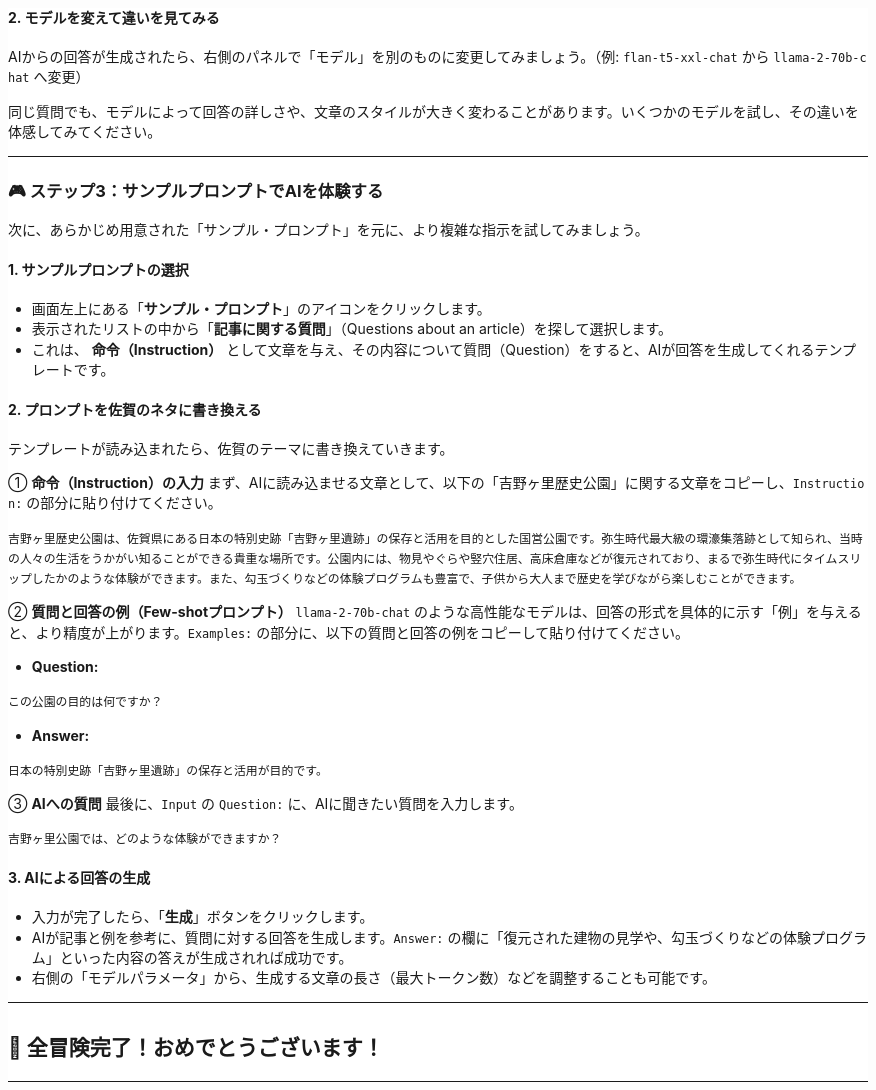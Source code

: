 #### 2. モデルを変えて違いを見てみる
AIからの回答が生成されたら、右側のパネルで「モデル」を別のものに変更してみましょう。（例: `flan-t5-xxl-chat` から `llama-2-70b-chat` へ変更）

同じ質問でも、モデルによって回答の詳しさや、文章のスタイルが大きく変わることがあります。いくつかのモデルを試し、その違いを体感してみてください。

---

### 🎮 ステップ3：サンプルプロンプトでAIを体験する

次に、あらかじめ用意された「サンプル・プロンプト」を元に、より複雑な指示を試してみましょう。

#### 1. サンプルプロンプトの選択
- 画面左上にある「**サンプル・プロンプト**」のアイコンをクリックします。
- 表示されたリストの中から「**記事に関する質問**」（Questions about an article）を探して選択します。
- これは、 **命令（Instruction）** として文章を与え、その内容について質問（Question）をすると、AIが回答を生成してくれるテンプレートです。

#### 2. プロンプトを佐賀のネタに書き換える
テンプレートが読み込まれたら、佐賀のテーマに書き換えていきます。

① **命令（Instruction）の入力**
まず、AIに読み込ませる文章として、以下の「吉野ヶ里歴史公園」に関する文章をコピーし、`Instruction:` の部分に貼り付けてください。

```text
吉野ヶ里歴史公園は、佐賀県にある日本の特別史跡「吉野ヶ里遺跡」の保存と活用を目的とした国営公園です。弥生時代最大級の環濠集落跡として知られ、当時の人々の生活をうかがい知ることができる貴重な場所です。公園内には、物見やぐらや竪穴住居、高床倉庫などが復元されており、まるで弥生時代にタイムスリップしたかのような体験ができます。また、勾玉づくりなどの体験プログラムも豊富で、子供から大人まで歴史を学びながら楽しむことができます。
```

② **質問と回答の例（Few-shotプロンプト）**
`llama-2-70b-chat` のような高性能なモデルは、回答の形式を具体的に示す「例」を与えると、より精度が上がります。`Examples:` の部分に、以下の質問と回答の例をコピーして貼り付けてください。

- **Question:**
```
この公園の目的は何ですか？
```
- **Answer:**
```
日本の特別史跡「吉野ヶ里遺跡」の保存と活用が目的です。
```

③ **AIへの質問**
最後に、`Input` の `Question:` に、AIに聞きたい質問を入力します。

```
吉野ヶ里公園では、どのような体験ができますか？
```

#### 3. AIによる回答の生成
- 入力が完了したら、「**生成**」ボタンをクリックします。
- AIが記事と例を参考に、質問に対する回答を生成します。`Answer:` の欄に「復元された建物の見学や、勾玉づくりなどの体験プログラム」といった内容の答えが生成されれば成功です。
- 右側の「モデルパラメータ」から、生成する文章の長さ（最大トークン数）などを調整することも可能です。

---

## 🎊 全冒険完了！おめでとうございます！

---